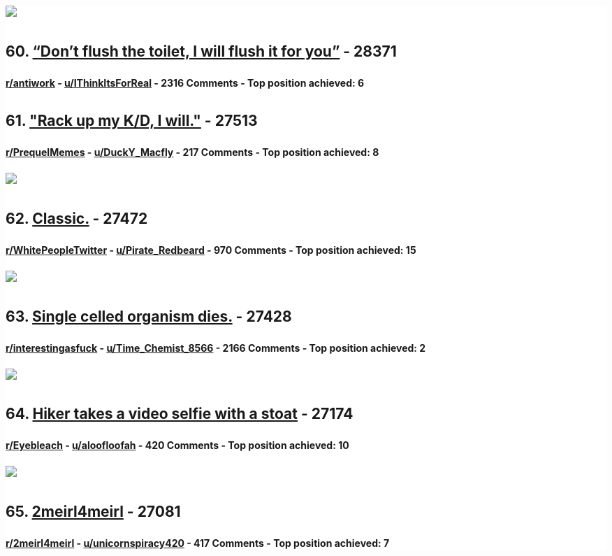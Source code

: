 <a href="https://v.redd.it/mxtcu5pd5y381"><img src="https://b.thumbs.redditmedia.com/-aVs02uxppIrEUA8MhZeybxqpGzND8NFBtg8-fBwLJQ.jpg"></img></a>

## 60. [“Don’t flush the toilet, I will flush it for you”](http://reddit.com/r/antiwork/comments/ra1yay/dont_flush_the_toilet_i_will_flush_it_for_you/) - 28371
#### [r/antiwork](http://reddit.com/r/antiwork) - [u/IThinkItsForReal](http://reddit.com/u/IThinkItsForReal) - 2316 Comments - Top position achieved: 6

## 61. ["Rack up my K/D, I will."](http://reddit.com/r/PrequelMemes/comments/ra5nur/rack_up_my_kd_i_will/) - 27513
#### [r/PrequelMemes](http://reddit.com/r/PrequelMemes) - [u/DuckY_Macfly](http://reddit.com/u/DuckY_Macfly) - 217 Comments - Top position achieved: 8

<a href="https://i.redd.it/lc6u5f26ww381.gif"><img src="https://b.thumbs.redditmedia.com/R3czv2e2OoZ1AOh9-C9xFKjwRUvoi9SYXI8chWa-FnM.jpg"></img></a>

## 62. [Classic.](http://reddit.com/r/WhitePeopleTwitter/comments/ra8j28/classic/) - 27472
#### [r/WhitePeopleTwitter](http://reddit.com/r/WhitePeopleTwitter) - [u/Pirate_Redbeard](http://reddit.com/u/Pirate_Redbeard) - 970 Comments - Top position achieved: 15

<a href="https://i.imgur.com/cibAJGP.png"><img src="https://b.thumbs.redditmedia.com/zTDoxnYjRvOU3SfA9mq_BmzBGUwiWZ1cjaL9YPQyCyU.jpg"></img></a>

## 63. [Single celled organism dies.](http://reddit.com/r/interestingasfuck/comments/rao6zx/single_celled_organism_dies/) - 27428
#### [r/interestingasfuck](http://reddit.com/r/interestingasfuck) - [u/Time_Chemist_8566](http://reddit.com/u/Time_Chemist_8566) - 2166 Comments - Top position achieved: 2

<a href="https://v.redd.it/pentwmjm51481"><img src="https://b.thumbs.redditmedia.com/jzGUNi4Z-SCmn5Jd1ZeHtTXkB2rh0msZ9Ao-zLbLOpg.jpg"></img></a>

## 64. [Hiker takes a video selfie with a stoat](http://reddit.com/r/Eyebleach/comments/r9xgx4/hiker_takes_a_video_selfie_with_a_stoat/) - 27174
#### [r/Eyebleach](http://reddit.com/r/Eyebleach) - [u/aloofloofah](http://reddit.com/u/aloofloofah) - 420 Comments - Top position achieved: 10

<a href="https://i.imgur.com/WkdF6Os.gifv"><img src="https://a.thumbs.redditmedia.com/Efg-oHRRAcnnllqu6eYllQ1d7xb4NIzkJTH5M4kxXM4.jpg"></img></a>

## 65. [2meirl4meirl](http://reddit.com/r/2meirl4meirl/comments/r9wlz2/2meirl4meirl/) - 27081
#### [r/2meirl4meirl](http://reddit.com/r/2meirl4meirl) - [u/unicornspiracy420](http://reddit.com/u/unicornspiracy420) - 417 Comments - Top position achieved: 7
